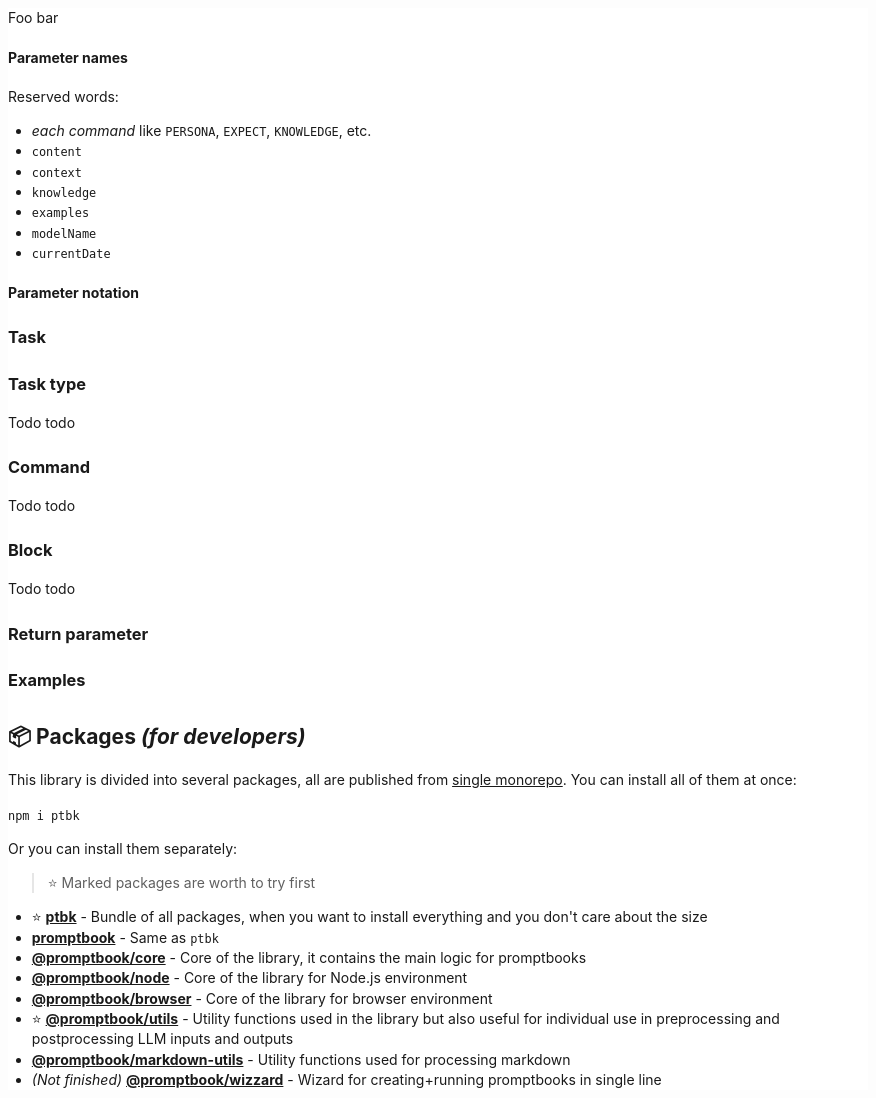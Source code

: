 Foo bar

#### Parameter names

Reserved words:

-   _each command_ like `PERSONA`, `EXPECT`, `KNOWLEDGE`, etc.
-   `content`
-   `context`
-   `knowledge`
-   `examples`
-   `modelName`
-   `currentDate`

#### Parameter notation

### Task

### Task type

Todo todo

### Command

Todo todo

### Block

Todo todo

### Return parameter

### Examples



## 📦 Packages _(for developers)_

This library is divided into several packages, all are published from [single monorepo](https://github.com/webgptorg/promptbook).
You can install all of them at once:

```bash
npm i ptbk
```

Or you can install them separately:

> ⭐ Marked packages are worth to try first

-   ⭐ **[ptbk](https://www.npmjs.com/package/ptbk)** - Bundle of all packages, when you want to install everything and you don't care about the size
-   **[promptbook](https://www.npmjs.com/package/promptbook)** - Same as `ptbk`
-   **[@promptbook/core](https://www.npmjs.com/package/@promptbook/core)** - Core of the library, it contains the main logic for promptbooks
-   **[@promptbook/node](https://www.npmjs.com/package/@promptbook/node)** - Core of the library for Node.js environment
-   **[@promptbook/browser](https://www.npmjs.com/package/@promptbook/browser)** - Core of the library for browser environment
-   ⭐ **[@promptbook/utils](https://www.npmjs.com/package/@promptbook/utils)** - Utility functions used in the library but also useful for individual use in preprocessing and postprocessing LLM inputs and outputs
-   **[@promptbook/markdown-utils](https://www.npmjs.com/package/@promptbook/markdown-utils)** - Utility functions used for processing markdown
-   _(Not finished)_ **[@promptbook/wizzard](https://www.npmjs.com/package/@promptbook/wizzard)** - Wizard for creating+running promptbooks in single line